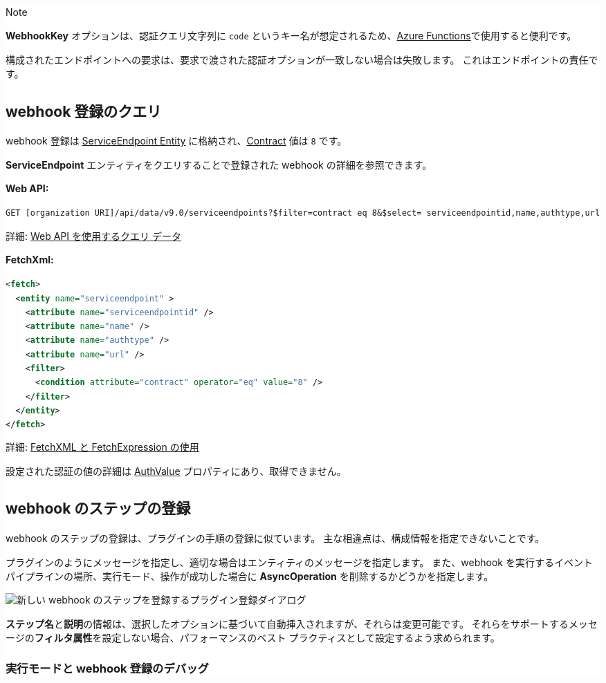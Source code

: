 > [!NOTE]
> **WebhookKey** オプションは、認証クエリ文字列に `code` というキー名が想定されるため、[Azure Functions](https://azure.microsoft.com/services/functions/)で使用すると便利です。

構成されたエンドポイントへの要求は、要求で渡された認証オプションが一致しない場合は失敗します。 これはエンドポイントの責任です。

<a name="query-webhook-registrations"></a>

## <a name="query-webhook-registrations"></a>webhook 登録のクエリ

webhook 登録は [ServiceEndpoint Entity](reference/entities/serviceendpoint.md) に格納され、[Contract](reference/entities/serviceendpoint.md#BKMK_Contract) 値は `8` です。

**ServiceEndpoint** エンティティをクエリすることで登録された webhook の詳細を参照できます。

**Web API:**

`GET [organization URI]/api/data/v9.0/serviceendpoints?$filter=contract eq 8&$select= serviceendpointid,name,authtype,url`

詳細: [Web API を使用するクエリ データ](webapi/query-data-web-api.md)

**FetchXml:**

```xml
<fetch>
  <entity name="serviceendpoint" >
    <attribute name="serviceendpointid" />
    <attribute name="name" />
    <attribute name="authtype" />
    <attribute name="url" />
    <filter>
      <condition attribute="contract" operator="eq" value="8" />
    </filter>
  </entity>
</fetch> 
```

詳細: [FetchXML と FetchExpression の使用](org-service/entity-operations-query-data.md#use-fetchxml-with-fetchexpression)

設定された認証の値の詳細は [AuthValue](reference/entities/serviceendpoint.md#BKMK_AuthValue) プロパティにあり、取得できません。

## <a name="register-a-step-for-a-webhook"></a>webhook のステップの登録

webhook のステップの登録は、プラグインの手順の登録に似ています。 主な相違点は、構成情報を指定できないことです。 

プラグインのようにメッセージを指定し、適切な場合はエンティティのメッセージを指定します。 また、webhook を実行するイベント パイプラインの場所、実行モード、操作が成功した場合に **AsyncOperation** を削除するかどうかを指定します。 

![新しい webhook のステップを登録するプラグイン登録ダイアログ](media/Plugin-registration-register-webhook-step.PNG)

**ステップ名**と**説明**の情報は、選択したオプションに基づいて自動挿入されますが、それらは変更可能です。 それらをサポートするメッセージの**フィルタ属性**を設定しない場合、パフォーマンスのベスト プラクティスとして設定するよう求められます。

### <a name="execution-mode-and-debugging-your-web-hook-registration"></a>実行モードと webhook 登録のデバッグ
